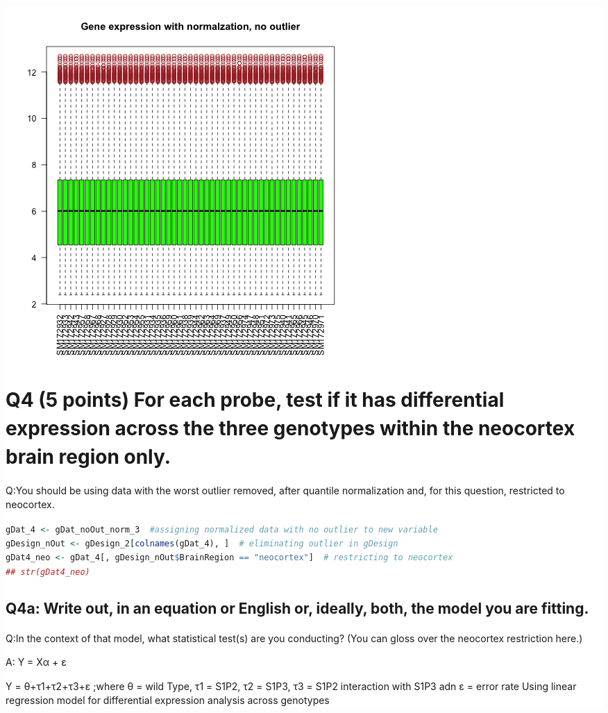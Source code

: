 ![plot of chunk unnamed-chunk-19](figure/unnamed-chunk-19.png) 



Q4 (5 points) For each probe, test if it has differential expression across the three genotypes within the neocortex brain region only.
===============================================================================================

Q:You should be using data with the worst outlier removed, after quantile normalization and, for this question, restricted to neocortex.


```r
gDat_4 <- gDat_noOut_norm_3  #assigning normalized data with no outlier to new variable
gDesign_nOut <- gDesign_2[colnames(gDat_4), ]  # eliminating outlier in gDesign
gDat4_neo <- gDat_4[, gDesign_nOut$BrainRegion == "neocortex"]  # restricting to neocortex
## str(gDat4_neo)
```


## Q4a: Write out, in an equation or English or, ideally, both, the model you are fitting.

Q:In the context of that model, what statistical test(s) are you conducting? (You can gloss over the neocortex restriction here.)

A: Y = Xα + ε

Y = θ+τ1+τ2+τ3+ε ;where θ = wild Type, τ1 = S1P2, τ2 = S1P3, τ3 = S1P2 interaction with S1P3 adn ε = error rate
Using linear regression model for differential expression analysis across genotypes
